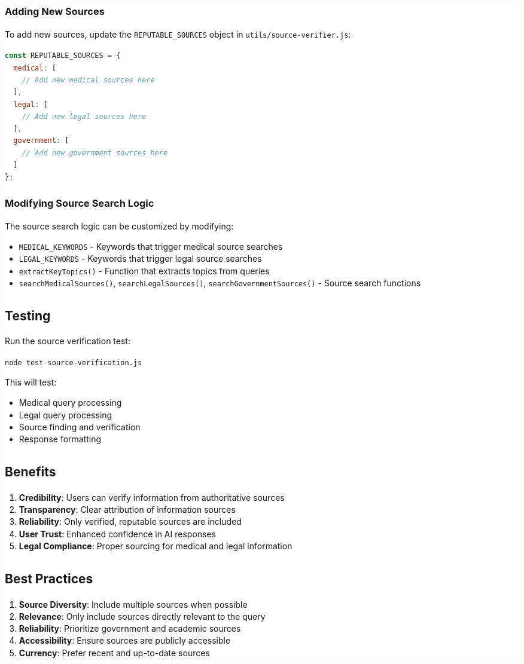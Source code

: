 ### Adding New Sources
To add new sources, update the `REPUTABLE_SOURCES` object in `utils/source-verifier.js`:

```javascript
const REPUTABLE_SOURCES = {
  medical: [
    // Add new medical sources here
  ],
  legal: [
    // Add new legal sources here
  ],
  government: [
    // Add new government sources here
  ]
};
```

### Modifying Source Search Logic
The source search logic can be customized by modifying:
- `MEDICAL_KEYWORDS` - Keywords that trigger medical source searches
- `LEGAL_KEYWORDS` - Keywords that trigger legal source searches
- `extractKeyTopics()` - Function that extracts topics from queries
- `searchMedicalSources()`, `searchLegalSources()`, `searchGovernmentSources()` - Source search functions

## Testing

Run the source verification test:

```bash
node test-source-verification.js
```

This will test:
- Medical query processing
- Legal query processing
- Source finding and verification
- Response formatting

## Benefits

1. **Credibility**: Users can verify information from authoritative sources
2. **Transparency**: Clear attribution of information sources
3. **Reliability**: Only verified, reputable sources are included
4. **User Trust**: Enhanced confidence in AI responses
5. **Legal Compliance**: Proper sourcing for medical and legal information

## Best Practices

1. **Source Diversity**: Include multiple sources when possible
2. **Relevance**: Only include sources directly relevant to the query
3. **Reliability**: Prioritize government and academic sources
4. **Accessibility**: Ensure sources are publicly accessible
5. **Currency**: Prefer recent and up-to-date sources
